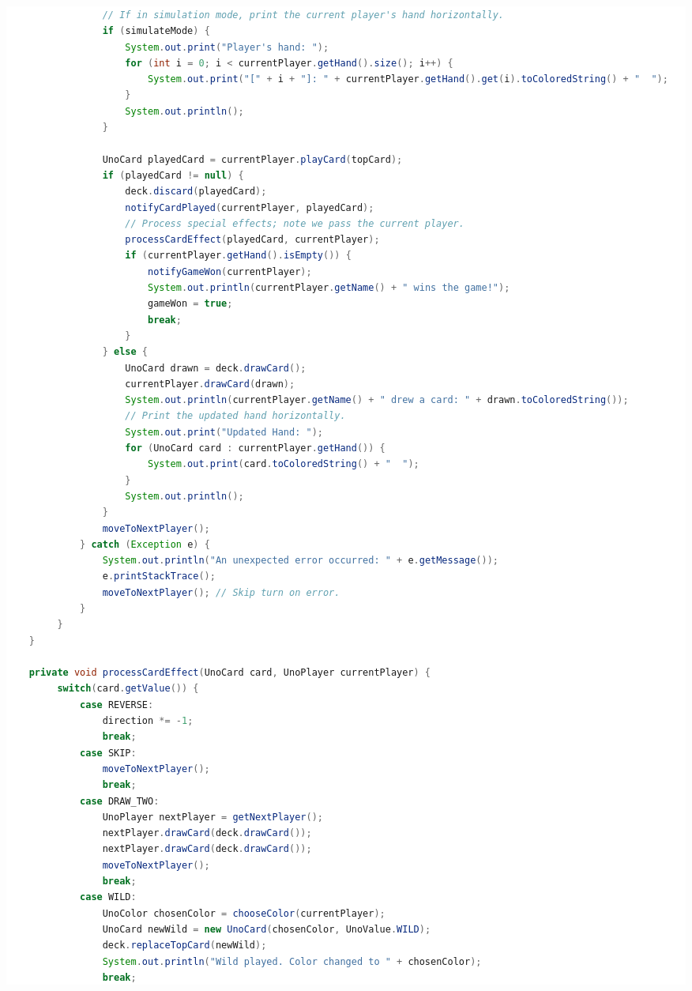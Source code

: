 ```java
                 // If in simulation mode, print the current player's hand horizontally.
                 if (simulateMode) {
                     System.out.print("Player's hand: ");
                     for (int i = 0; i < currentPlayer.getHand().size(); i++) {
                         System.out.print("[" + i + "]: " + currentPlayer.getHand().get(i).toColoredString() + "  ");
                     }
                     System.out.println();
                 }

                 UnoCard playedCard = currentPlayer.playCard(topCard);
                 if (playedCard != null) {
                     deck.discard(playedCard);
                     notifyCardPlayed(currentPlayer, playedCard);
                     // Process special effects; note we pass the current player.
                     processCardEffect(playedCard, currentPlayer);
                     if (currentPlayer.getHand().isEmpty()) {
                         notifyGameWon(currentPlayer);
                         System.out.println(currentPlayer.getName() + " wins the game!");
                         gameWon = true;
                         break;
                     }
                 } else {
                     UnoCard drawn = deck.drawCard();
                     currentPlayer.drawCard(drawn);
                     System.out.println(currentPlayer.getName() + " drew a card: " + drawn.toColoredString());
                     // Print the updated hand horizontally.
                     System.out.print("Updated Hand: ");
                     for (UnoCard card : currentPlayer.getHand()) {
                         System.out.print(card.toColoredString() + "  ");
                     }
                     System.out.println();
                 }
                 moveToNextPlayer();
             } catch (Exception e) {
                 System.out.println("An unexpected error occurred: " + e.getMessage());
                 e.printStackTrace();
                 moveToNextPlayer(); // Skip turn on error.
             }
         }
    }

    private void processCardEffect(UnoCard card, UnoPlayer currentPlayer) {
         switch(card.getValue()) {
             case REVERSE:
                 direction *= -1;
                 break;
             case SKIP:
                 moveToNextPlayer();
                 break;
             case DRAW_TWO:
                 UnoPlayer nextPlayer = getNextPlayer();
                 nextPlayer.drawCard(deck.drawCard());
                 nextPlayer.drawCard(deck.drawCard());
                 moveToNextPlayer();
                 break;
             case WILD:
                 UnoColor chosenColor = chooseColor(currentPlayer);
                 UnoCard newWild = new UnoCard(chosenColor, UnoValue.WILD);
                 deck.replaceTopCard(newWild);
                 System.out.println("Wild played. Color changed to " + chosenColor);
                 break;
```